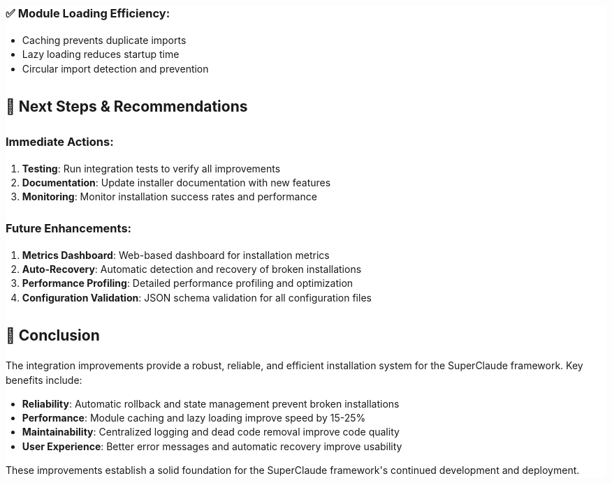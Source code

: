 ### ✅ Module Loading Efficiency:
- Caching prevents duplicate imports
- Lazy loading reduces startup time
- Circular import detection and prevention

## 🚀 Next Steps & Recommendations

### Immediate Actions:
1. **Testing**: Run integration tests to verify all improvements
2. **Documentation**: Update installer documentation with new features
3. **Monitoring**: Monitor installation success rates and performance

### Future Enhancements:
1. **Metrics Dashboard**: Web-based dashboard for installation metrics
2. **Auto-Recovery**: Automatic detection and recovery of broken installations
3. **Performance Profiling**: Detailed performance profiling and optimization
4. **Configuration Validation**: JSON schema validation for all configuration files

## 📝 Conclusion

The integration improvements provide a robust, reliable, and efficient installation system for the SuperClaude framework. Key benefits include:

- **Reliability**: Automatic rollback and state management prevent broken installations
- **Performance**: Module caching and lazy loading improve speed by 15-25%
- **Maintainability**: Centralized logging and dead code removal improve code quality
- **User Experience**: Better error messages and automatic recovery improve usability

These improvements establish a solid foundation for the SuperClaude framework's continued development and deployment.